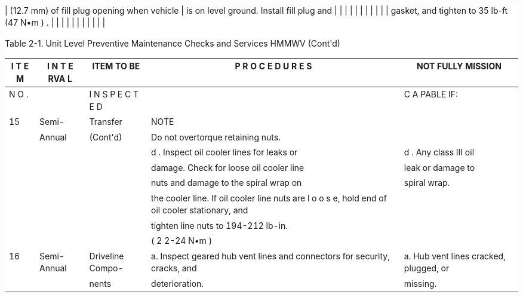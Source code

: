 | (12.7 mm) of fill plug opening when vehicle  | is on level ground. Install fill plug and  |                                        |                                   |                                        |                     |                    |                               |                                      |                                          |                      |
| gasket, and tighten to 35 lb\-ft (47 N•m ) . |                                            |                                        |                                   |                                        |                     |                    |                               |                                      |                                          |                      |

Table 2-1. Unit Level Preventive Maintenance Checks and Services HMMWV (Cont'd)

| I T E M   | I N T E RVA L   | ITEM TO BE         | P R O C E D U R E S                                                                            | NOT FULLY MISSION                      |
|-----------|-----------------|--------------------|------------------------------------------------------------------------------------------------|----------------------------------------|
| N O .     |                 | I N S P E C T E D  |                                                                                                | C A PABLE IF:                          |
| 15        | Semi\-          | Transfer           | NOTE                                                                                           |                                        |
|           | Annual          | (Cont'd)           | Do not overtorque retaining nuts.                                                              |                                        |
|           |                 |                    | d . Inspect oil cooler lines for leaks or                                                      | d . Any class III oil                  |
|           |                 |                    | damage. Check for loose oil cooler line                                                        | leak or damage to                      |
|           |                 |                    | nuts and damage to the spiral wrap on                                                          | spiral wrap.                           |
|           |                 |                    | the cooler line. If oil cooler line nuts are l o o s e, hold end of oil cooler stationary, and |                                        |
|           |                 |                    | tighten line nuts to 194\-212 lb\-in.                                                          |                                        |
|           |                 |                    | ( 2 2\-24 N•m )                                                                                |                                        |
| 16        | Semi\- Annual   | Driveline  Compo\- | a. Inspect geared hub vent lines and connectors for security, cracks, and                      | a. Hub vent lines cracked, plugged, or |
|           |                 | nents              | deterioration.                                                                                 | missing.                               |
